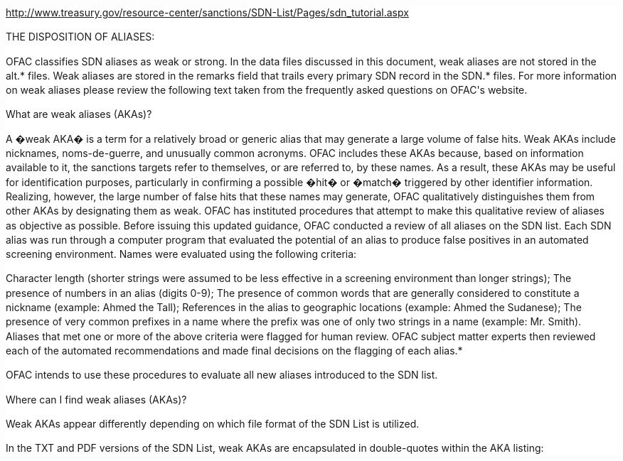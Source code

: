 http://www.treasury.gov/resource-center/sanctions/SDN-List/Pages/sdn_tutorial.aspx

THE DISPOSITION OF ALIASES:

OFAC classifies SDN aliases as weak or strong.  In the data files
discussed in this document, weak aliases are not stored in the alt.* files.
Weak aliases are stored in the remarks field that trails every primary
SDN record in the SDN.* files.  For more information on weak aliases 
please review the following text taken from the frequently asked questions 
on OFAC's website.  

What are weak aliases (AKAs)?

A �weak AKA� is a term for a relatively broad or generic alias that
may generate a large volume of false hits.  Weak AKAs include
nicknames, noms-de-guerre, and unusually common acronyms.  OFAC
includes these AKAs because, based on information available to it, the
sanctions targets refer to themselves, or are referred to, by these
names.  As a result, these AKAs may be useful for identification
purposes, particularly in confirming a possible �hit� or �match�
triggered by other identifier information.  Realizing, however, the
large number of false hits that these names may generate, OFAC
qualitatively distinguishes them from other AKAs by designating them
as weak.  OFAC has instituted procedures that attempt to make this
qualitative review of aliases as objective as possible.  Before
issuing this updated guidance, OFAC conducted a review of all aliases
on the SDN list.  Each SDN alias was run through a computer program
that evaluated the potential of an alias to produce false positives in
an automated screening environment.  Names were evaluated using the
following criteria:

Character length (shorter strings were assumed to be less effective in
a screening environment than longer strings); 
The presence of numbers in an alias (digits 0-9); 
The presence of common words that are generally considered to
constitute a nickname (example: Ahmed the Tall); 
References in the alias to geographic locations (example: Ahmed the
Sudanese); 
The presence of very common prefixes in a name where the prefix was
one of only two strings in a name (example: Mr. Smith).
Aliases that met one or more of the above criteria were flagged for
human review.  OFAC subject matter experts then reviewed each of the
automated recommendations and made final decisions on the flagging of
each alias.*

OFAC intends to use these procedures to evaluate all new aliases
introduced to the SDN list. 

Where can I find weak aliases (AKAs)?
 
Weak AKAs appear differently depending on which file format of the SDN
List is utilized.
 
In the TXT and PDF versions of the SDN List, weak AKAs are
encapsulated in double-quotes within the AKA listing:
 